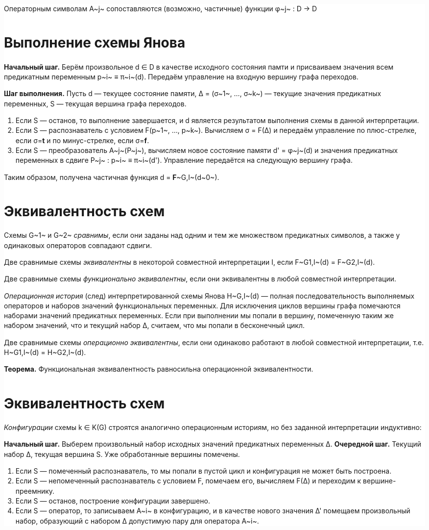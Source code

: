 Операторным символам A~j~ сопоставляются (возможно, частичные) функции φ~j~ : D → D

# Выполнение схемы Янова

**Начальный шаг.** Берём произвольное d ∈ D в качестве исходного состояния памти и присваиваем значения всем предикатным переменным p~i~ ≡ π~i~(d). Передаём управление на входную вершину графа переходов. 

**Шаг выполнения.** Пусть d — текущее состояние памяти, Δ = (σ~1~, …, σ~k~) — текущие значения предикатных переменных, S — текущая вершина графа переходов.

1. Если S — останов, то выполнение завершается, и d является результатом выполнения схемы в данной интерпретации.
2. Если S — распознаватель с условием F(p~1~, …, p~k~). Вычисляем σ = F(Δ) и передаём управление по плюс-стрелке, если σ=**t** и по минус-стрелке, если σ=**f**.
3. Если S — преобразователь A~j~(P~j~), вычисляем новое состояние памяти d' = φ~j~(d) и значения предикатных переменных в  сдвиге P~j~ : p~i~ ≡ π~i~(d'). Управление передаётся на следующую вершину графа.

Таким образом, получена частичная функция d = **F**~G,I~(d~0~).

# Эквивалентность схем
Схемы G~1~ и G~2~ *сравнимы*, если они заданы над одним и тем же множеством предикатных символов, а также у одинаковых операторов совпадают сдвиги.

Две сравнимые схемы *эквивалентны* в некоторой совместной интерпретации I, если F~G1,I~(d) = F~G2,I~(d).

Две сравнимые схемы *функционально эквивалентны*, если они эквивалентны в любой совместной интерпретации.

*Операционная история* (след) интерпретированной схемы Янова H~G,I~(d) — полная последовательность выполняемых операторов и наборов значений функциональных переменных. Для исключения циклов вершины графа помечаются наборами значений предикатных переменных. Если при выполнении мы попали в вершину, помеченную таким же набором значений, что и текущий набор Δ, считаем, что мы попали в бесконечный цикл.

Две сравнимые схемы *операционно эквивалентны*, если они одинаково работают в любой совместной интерпретации, т.е. 
H~G1,I~(d) = H~G2,I~(d).

**Теорема.** Функциональная эквивалентность равносильна операционной эквивалентности.
 
# Эквивалентность схем
*Конфигурации* схемы k ∈ K(G) строятся аналогично операционным историям, но без заданной интерпретации индуктивно:

**Начальный шаг.** Выберем произвольный набор исходных значений предикатных переменных Δ. 
**Очередной шаг.** Текущий набор Δ, текущая вершина S. Уже обработанные вершины помечены.

1. Если S — помеченный распознаватель, то мы попали в пустой цикл и конфигурация не может быть построена.
2. Если S — непомеченный распознаватель с условием F, помечаем его, вычисляем F(Δ) и переходим к вершине-преемнику.
3. Если S — останов, построение конфигурации завершено.
4. Если S — оператор, то записываем A~i~ в конфигурацию, и в качестве нового значения Δ' помещаем произвольный набор, образующий с набором Δ допустимую пару для оператора A~i~.

